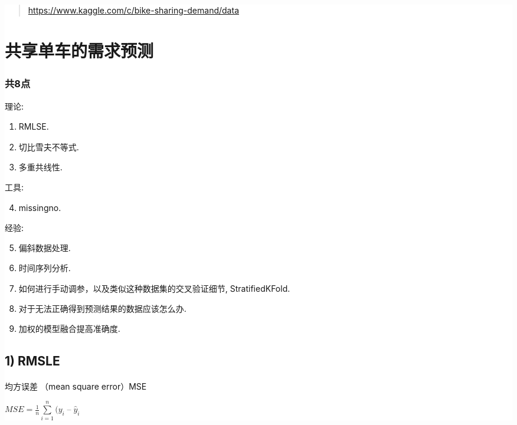 > https://www.kaggle.com/c/bike-sharing-demand/data

# 共享单车的需求预测

### 共8点
理论:

1) RMLSE.

2) 切比雪夫不等式.

3) 多重共线性.

工具:

4) missingno.

经验:

5) 偏斜数据处理.

6) 时间序列分析.

7) 如何进行手动调参，以及类似这种数据集的交叉验证细节, StratifiedKFold.

8) 对于无法正确得到预测结果的数据应该怎么办.

9) 加权的模型融合提高准确度.

## 1) RMSLE
均方误差 （mean square error）MSE

<math xmlns="http://www.w3.org/1998/Math/MathML">
  <mi>M</mi>
  <mi>S</mi>
  <mi>E</mi>
  <mo>=</mo>
  <mfrac>
    <mn>1</mn>
    <mi>n</mi>
  </mfrac>
  <munderover>
    <mo movablelimits="false">&#x2211;<!-- ∑ --></mo>
    <mrow class="MJX-TeXAtom-ORD">
      <mi>i</mi>
      <mo>=</mo>
      <mn>1</mn>
    </mrow>
    <mrow class="MJX-TeXAtom-ORD">
      <mi>n</mi>
    </mrow>
  </munderover>
  <mo stretchy="false">(</mo>
  <msub>
    <mi>y</mi>
    <mi>i</mi>
  </msub>
  <mo>&#x2013;</mo>
  <msub>
    <mrow class="MJX-TeXAtom-ORD">
      <mover>
        <mi>y</mi>
        <mo stretchy="false">&#x005E;<!-- ^ --></mo>
      </mover>
    </mrow>
    <mi>i</mi>
  </msub>